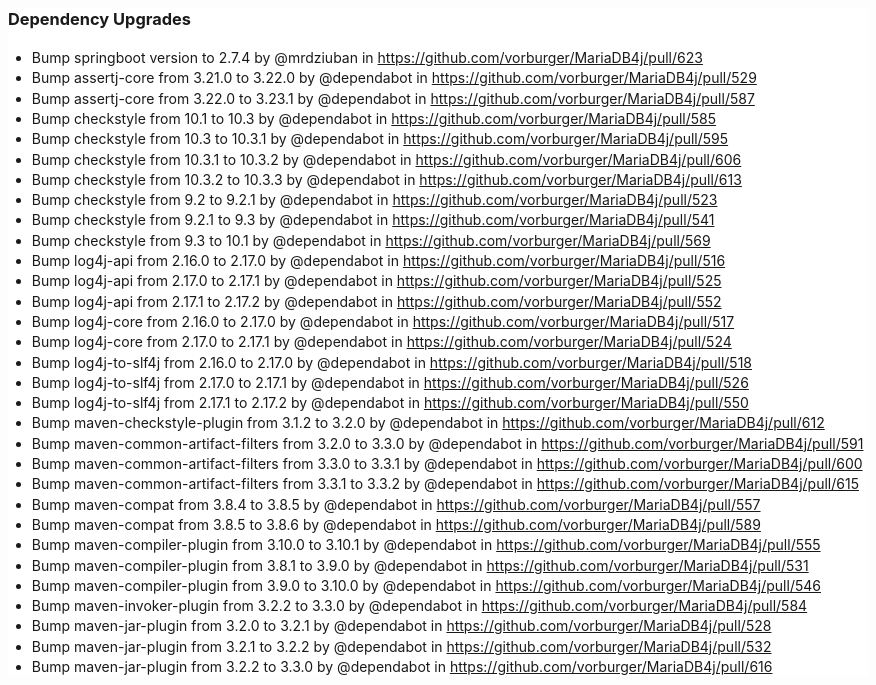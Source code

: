 ### Dependency Upgrades

* Bump springboot version to 2.7.4 by @mrdziuban in https://github.com/vorburger/MariaDB4j/pull/623
* Bump assertj-core from 3.21.0 to 3.22.0 by @dependabot in https://github.com/vorburger/MariaDB4j/pull/529
* Bump assertj-core from 3.22.0 to 3.23.1 by @dependabot in https://github.com/vorburger/MariaDB4j/pull/587
* Bump checkstyle from 10.1 to 10.3 by @dependabot in https://github.com/vorburger/MariaDB4j/pull/585
* Bump checkstyle from 10.3 to 10.3.1 by @dependabot in https://github.com/vorburger/MariaDB4j/pull/595
* Bump checkstyle from 10.3.1 to 10.3.2 by @dependabot in https://github.com/vorburger/MariaDB4j/pull/606
* Bump checkstyle from 10.3.2 to 10.3.3 by @dependabot in https://github.com/vorburger/MariaDB4j/pull/613
* Bump checkstyle from 9.2 to 9.2.1 by @dependabot in https://github.com/vorburger/MariaDB4j/pull/523
* Bump checkstyle from 9.2.1 to 9.3 by @dependabot in https://github.com/vorburger/MariaDB4j/pull/541
* Bump checkstyle from 9.3 to 10.1 by @dependabot in https://github.com/vorburger/MariaDB4j/pull/569
* Bump log4j-api from 2.16.0 to 2.17.0 by @dependabot in https://github.com/vorburger/MariaDB4j/pull/516
* Bump log4j-api from 2.17.0 to 2.17.1 by @dependabot in https://github.com/vorburger/MariaDB4j/pull/525
* Bump log4j-api from 2.17.1 to 2.17.2 by @dependabot in https://github.com/vorburger/MariaDB4j/pull/552
* Bump log4j-core from 2.16.0 to 2.17.0 by @dependabot in https://github.com/vorburger/MariaDB4j/pull/517
* Bump log4j-core from 2.17.0 to 2.17.1 by @dependabot in https://github.com/vorburger/MariaDB4j/pull/524
* Bump log4j-to-slf4j from 2.16.0 to 2.17.0 by @dependabot in https://github.com/vorburger/MariaDB4j/pull/518
* Bump log4j-to-slf4j from 2.17.0 to 2.17.1 by @dependabot in https://github.com/vorburger/MariaDB4j/pull/526
* Bump log4j-to-slf4j from 2.17.1 to 2.17.2 by @dependabot in https://github.com/vorburger/MariaDB4j/pull/550
* Bump maven-checkstyle-plugin from 3.1.2 to 3.2.0 by @dependabot in https://github.com/vorburger/MariaDB4j/pull/612
* Bump maven-common-artifact-filters from 3.2.0 to 3.3.0 by @dependabot in https://github.com/vorburger/MariaDB4j/pull/591
* Bump maven-common-artifact-filters from 3.3.0 to 3.3.1 by @dependabot in https://github.com/vorburger/MariaDB4j/pull/600
* Bump maven-common-artifact-filters from 3.3.1 to 3.3.2 by @dependabot in https://github.com/vorburger/MariaDB4j/pull/615
* Bump maven-compat from 3.8.4 to 3.8.5 by @dependabot in https://github.com/vorburger/MariaDB4j/pull/557
* Bump maven-compat from 3.8.5 to 3.8.6 by @dependabot in https://github.com/vorburger/MariaDB4j/pull/589
* Bump maven-compiler-plugin from 3.10.0 to 3.10.1 by @dependabot in https://github.com/vorburger/MariaDB4j/pull/555
* Bump maven-compiler-plugin from 3.8.1 to 3.9.0 by @dependabot in https://github.com/vorburger/MariaDB4j/pull/531
* Bump maven-compiler-plugin from 3.9.0 to 3.10.0 by @dependabot in https://github.com/vorburger/MariaDB4j/pull/546
* Bump maven-invoker-plugin from 3.2.2 to 3.3.0 by @dependabot in https://github.com/vorburger/MariaDB4j/pull/584
* Bump maven-jar-plugin from 3.2.0 to 3.2.1 by @dependabot in https://github.com/vorburger/MariaDB4j/pull/528
* Bump maven-jar-plugin from 3.2.1 to 3.2.2 by @dependabot in https://github.com/vorburger/MariaDB4j/pull/532
* Bump maven-jar-plugin from 3.2.2 to 3.3.0 by @dependabot in https://github.com/vorburger/MariaDB4j/pull/616